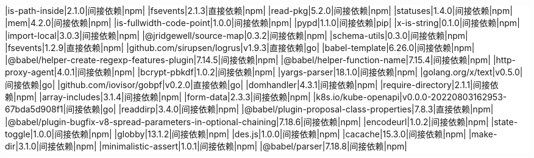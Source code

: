 |is-path-inside|2.1.0|间接依赖|npm|
|fsevents|2.1.3|直接依赖|npm|
|read-pkg|5.2.0|间接依赖|npm|
|statuses|1.4.0|间接依赖|npm|
|mem|4.2.0|间接依赖|npm|
|is-fullwidth-code-point|1.0.0|间接依赖|npm|
|pypd|1.1.0|间接依赖|pip|
|x-is-string|0.1.0|间接依赖|npm|
|import-local|3.0.3|间接依赖|npm|
|@jridgewell/source-map|0.3.2|间接依赖|npm|
|schema-utils|0.3.0|间接依赖|npm|
|fsevents|1.2.9|直接依赖|npm|
|github.com/sirupsen/logrus|v1.9.3|直接依赖|go|
|babel-template|6.26.0|间接依赖|npm|
|@babel/helper-create-regexp-features-plugin|7.14.5|间接依赖|npm|
|@babel/helper-function-name|7.15.4|间接依赖|npm|
|http-proxy-agent|4.0.1|间接依赖|npm|
|bcrypt-pbkdf|1.0.2|间接依赖|npm|
|yargs-parser|18.1.0|间接依赖|npm|
|golang.org/x/text|v0.5.0|间接依赖|go|
|github.com/iovisor/gobpf|v0.2.0|直接依赖|go|
|domhandler|4.3.1|间接依赖|npm|
|require-directory|2.1.1|间接依赖|npm|
|array-includes|3.1.4|间接依赖|npm|
|form-data|2.3.3|间接依赖|npm|
|k8s.io/kube-openapi|v0.0.0-20220803162953-67bda5d908f1|间接依赖|go|
|readdirp|3.4.0|间接依赖|npm|
|@babel/plugin-proposal-class-properties|7.8.3|直接依赖|npm|
|@babel/plugin-bugfix-v8-spread-parameters-in-optional-chaining|7.18.6|间接依赖|npm|
|encodeurl|1.0.2|间接依赖|npm|
|state-toggle|1.0.0|间接依赖|npm|
|globby|13.1.2|间接依赖|npm|
|des.js|1.0.0|间接依赖|npm|
|cacache|15.3.0|间接依赖|npm|
|make-dir|3.1.0|间接依赖|npm|
|minimalistic-assert|1.0.1|间接依赖|npm|
|@babel/parser|7.18.8|间接依赖|npm|